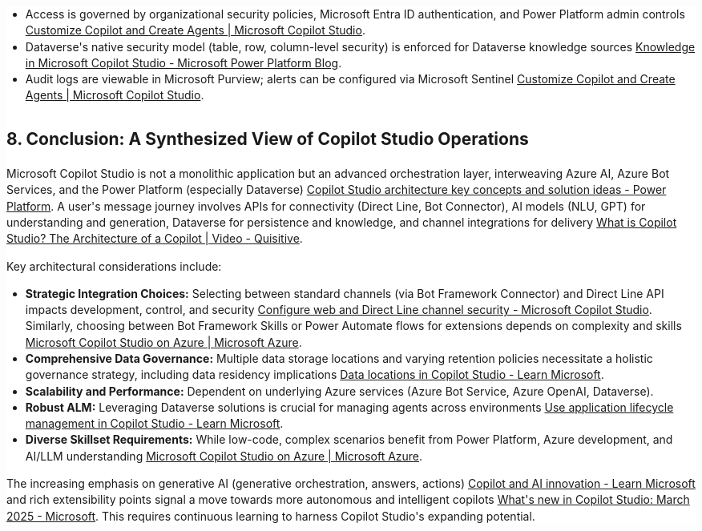 *   Access is governed by organizational security policies, Microsoft Entra ID authentication, and Power Platform admin controls [Customize Copilot and Create Agents | Microsoft Copilot Studio](https://www.microsoft.com/en-us/microsoft-copilot/microsoft-copilot-studio).
*   Dataverse's native security model (table, row, column-level security) is enforced for Dataverse knowledge sources [Knowledge in Microsoft Copilot Studio - Microsoft Power Platform Blog](https://www.microsoft.com/en-us/power-platform/blog/it-pro/knowledge-in-microsoft-copilot-studio/).
*   Audit logs are viewable in Microsoft Purview; alerts can be configured via Microsoft Sentinel [Customize Copilot and Create Agents | Microsoft Copilot Studio](https://www.microsoft.com/en-us/microsoft-copilot/microsoft-copilot-studio).

## 8. Conclusion: A Synthesized View of Copilot Studio Operations

Microsoft Copilot Studio is not a monolithic application but an advanced orchestration layer, interweaving Azure AI, Azure Bot Services, and the Power Platform (especially Dataverse) [Copilot Studio architecture key concepts and solution ideas - Power Platform](https://learn.microsoft.com/en-us/power-platform/architecture/products/copilot-studio). A user's message journey involves APIs for connectivity (Direct Line, Bot Connector), AI models (NLU, GPT) for understanding and generation, Dataverse for persistence and knowledge, and channel integrations for delivery [What is Copilot Studio? The Architecture of a Copilot | Video - Quisitive](https://quisitive.com/what-is-copilot-studio-the-architecture-of-a-copilot/).

Key architectural considerations include:
*   **Strategic Integration Choices:** Selecting between standard channels (via Bot Framework Connector) and Direct Line API impacts development, control, and security [Configure web and Direct Line channel security - Microsoft Copilot Studio](https://learn.microsoft.com/en-us/microsoft-copilot-studio/configure-web-security). Similarly, choosing between Bot Framework Skills or Power Automate flows for extensions depends on complexity and skills [Microsoft Copilot Studio on Azure | Microsoft Azure](https://azure.microsoft.com/en-us/products/copilot-studio).
*   **Comprehensive Data Governance:** Multiple data storage locations and varying retention policies necessitate a holistic governance strategy, including data residency implications [Data locations in Copilot Studio - Learn Microsoft](https://learn.microsoft.com/en-us/microsoft-copilot-studio/data-location).
*   **Scalability and Performance:** Dependent on underlying Azure services (Azure Bot Service, Azure OpenAI, Dataverse).
*   **Robust ALM:** Leveraging Dataverse solutions is crucial for managing agents across environments [Use application lifecycle management in Copilot Studio - Learn Microsoft](https://learn.microsoft.com/en-us/power-platform/release-plan/2024wave2/data-platform/use-application-lifecycle-management-copilot-studio).
*   **Diverse Skillset Requirements:** While low-code, complex scenarios benefit from Power Platform, Azure development, and AI/LLM understanding [Microsoft Copilot Studio on Azure | Microsoft Azure](https://azure.microsoft.com/en-us/products/copilot-studio).

The increasing emphasis on generative AI (generative orchestration, answers, actions) [Copilot and AI innovation - Learn Microsoft](https://learn.microsoft.com/en-us/power-platform/release-plan/2025wave1/microsoft-copilot-studio/copilot-ai-innovation) and rich extensibility points signal a move towards more autonomous and intelligent copilots [What's new in Copilot Studio: March 2025 - Microsoft](https://www.microsoft.com/en-us/microsoft-copilot/blog/copilot-studio/whats-new-in-copilot-studio-march-2025/). This requires continuous learning to harness Copilot Studio's expanding potential.